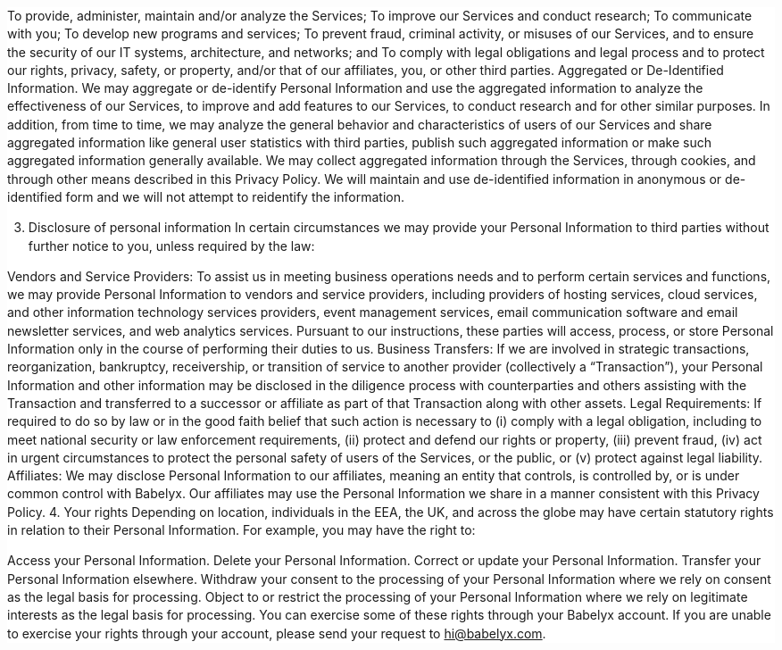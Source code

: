To provide, administer, maintain and/or analyze the Services;
To improve our Services and conduct research;
To communicate with you;
To develop new programs and services;
To prevent fraud, criminal activity, or misuses of our Services, and to ensure the security of our IT systems, architecture, and networks; and
To comply with legal obligations and legal process and to protect our rights, privacy, safety, or property, and/or that of our affiliates, you, or other third parties.
Aggregated or De-Identified Information. We may aggregate or de-identify Personal Information and use the aggregated information to analyze the effectiveness of our Services, to improve and add features to our Services, to conduct research and for other similar purposes. In addition, from time to time, we may analyze the general behavior and characteristics of users of our Services and share aggregated information like general user statistics with third parties, publish such aggregated information or make such aggregated information generally available. We may collect aggregated information through the Services, through cookies, and through other means described in this Privacy Policy. We will maintain and use de-identified information in anonymous or de-identified form and we will not attempt to reidentify the information.

3. Disclosure of personal information
   In certain circumstances we may provide your Personal Information to third parties without further notice to you, unless required by the law:

Vendors and Service Providers: To assist us in meeting business operations needs and to perform certain services and functions, we may provide Personal Information to vendors and service providers, including providers of hosting services, cloud services, and other information technology services providers, event management services, email communication software and email newsletter services, and web analytics services. Pursuant to our instructions, these parties will access, process, or store Personal Information only in the course of performing their duties to us.
Business Transfers: If we are involved in strategic transactions, reorganization, bankruptcy, receivership, or transition of service to another provider (collectively a “Transaction”), your Personal Information and other information may be disclosed in the diligence process with counterparties and others assisting with the Transaction and transferred to a successor or affiliate as part of that Transaction along with other assets.
Legal Requirements: If required to do so by law or in the good faith belief that such action is necessary to (i) comply with a legal obligation, including to meet national security or law enforcement requirements, (ii) protect and defend our rights or property, (iii) prevent fraud, (iv) act in urgent circumstances to protect the personal safety of users of the Services, or the public, or (v) protect against legal liability.
Affiliates: We may disclose Personal Information to our affiliates, meaning an entity that controls, is controlled by, or is under common control with Babelyx. Our affiliates may use the Personal Information we share in a manner consistent with this Privacy Policy. 4. Your rights
Depending on location, individuals in the EEA, the UK, and across the globe may have certain statutory rights in relation to their Personal Information. For example, you may have the right to:

Access your Personal Information.
Delete your Personal Information.
Correct or update your Personal Information.
Transfer your Personal Information elsewhere.
Withdraw your consent to the processing of your Personal Information where we rely on consent as the legal basis for processing.
Object to or restrict the processing of your Personal Information where we rely on legitimate interests as the legal basis for processing.
You can exercise some of these rights through your Babelyx account. If you are unable to exercise your rights through your account, please send your request to hi@babelyx.com.
